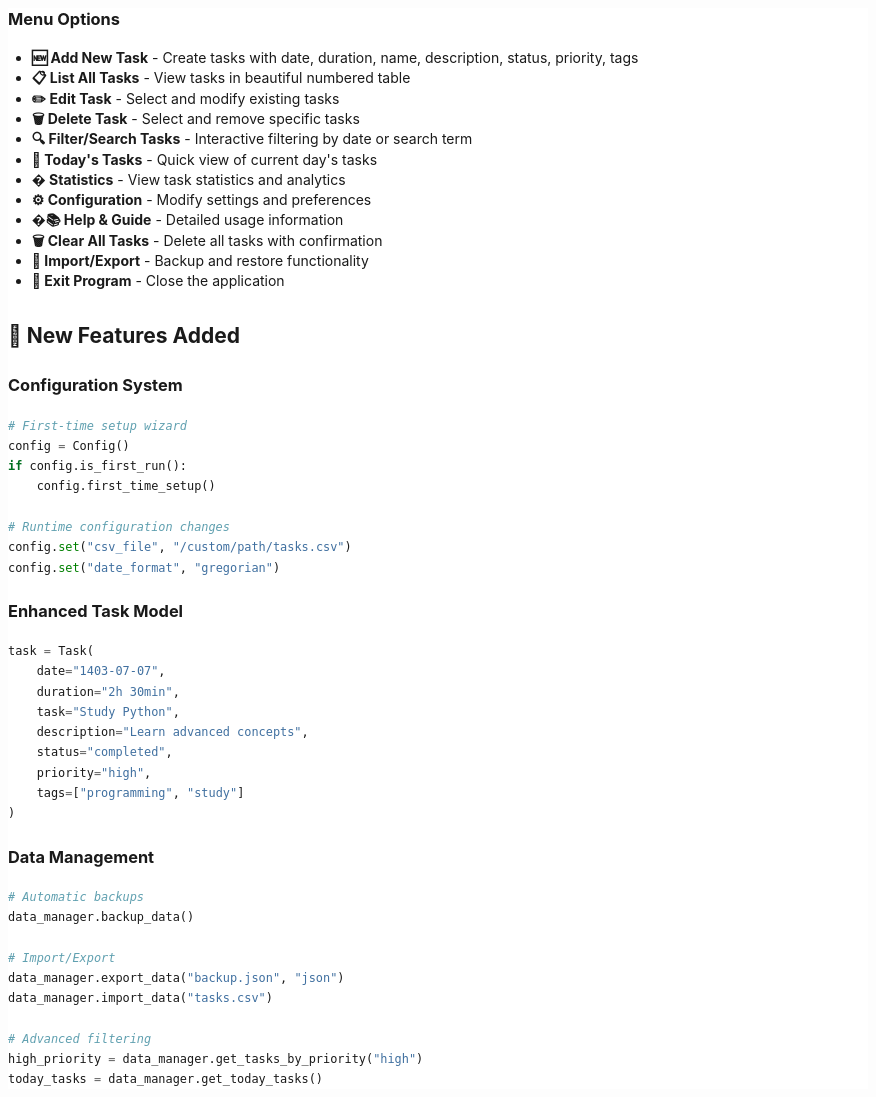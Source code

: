 ### Menu Options
- **🆕 Add New Task** - Create tasks with date, duration, name, description, status, priority, tags
- **📋 List All Tasks** - View tasks in beautiful numbered table
- **✏️ Edit Task** - Select and modify existing tasks
- **🗑️ Delete Task** - Select and remove specific tasks  
- **🔍 Filter/Search Tasks** - Interactive filtering by date or search term
- **📅 Today's Tasks** - Quick view of current day's tasks
- **� Statistics** - View task statistics and analytics
- **⚙️ Configuration** - Modify settings and preferences
- **�📚 Help & Guide** - Detailed usage information
- **🗑️ Clear All Tasks** - Delete all tasks with confirmation
- **💾 Import/Export** - Backup and restore functionality
- **👋 Exit Program** - Close the application

## 🎯 **New Features Added**

### **Configuration System**
```python
# First-time setup wizard
config = Config()
if config.is_first_run():
    config.first_time_setup()

# Runtime configuration changes
config.set("csv_file", "/custom/path/tasks.csv")
config.set("date_format", "gregorian")
```

### **Enhanced Task Model**
```python
task = Task(
    date="1403-07-07",
    duration="2h 30min", 
    task="Study Python",
    description="Learn advanced concepts",
    status="completed",
    priority="high",
    tags=["programming", "study"]
)
```

### **Data Management**
```python
# Automatic backups
data_manager.backup_data()

# Import/Export
data_manager.export_data("backup.json", "json")
data_manager.import_data("tasks.csv")

# Advanced filtering
high_priority = data_manager.get_tasks_by_priority("high")
today_tasks = data_manager.get_today_tasks()
```

